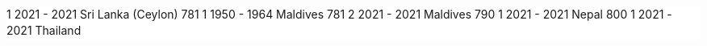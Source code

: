 <td style="text-align:right;">
1
</td>
<td style="text-align:left;">
2021 - 2021
</td>
<td style="text-align:left;">
Sri Lanka (Ceylon)
</td>
</tr>
<tr>
<td style="text-align:right;">
781
</td>
<td style="text-align:right;">
1
</td>
<td style="text-align:left;">
1950 - 1964
</td>
<td style="text-align:left;">
Maldives
</td>
</tr>
<tr>
<td style="text-align:right;">
781
</td>
<td style="text-align:right;">
2
</td>
<td style="text-align:left;">
2021 - 2021
</td>
<td style="text-align:left;">
Maldives
</td>
</tr>
<tr>
<td style="text-align:right;">
790
</td>
<td style="text-align:right;">
1
</td>
<td style="text-align:left;">
2021 - 2021
</td>
<td style="text-align:left;">
Nepal
</td>
</tr>
<tr>
<td style="text-align:right;">
800
</td>
<td style="text-align:right;">
1
</td>
<td style="text-align:left;">
2021 - 2021
</td>
<td style="text-align:left;">
Thailand
